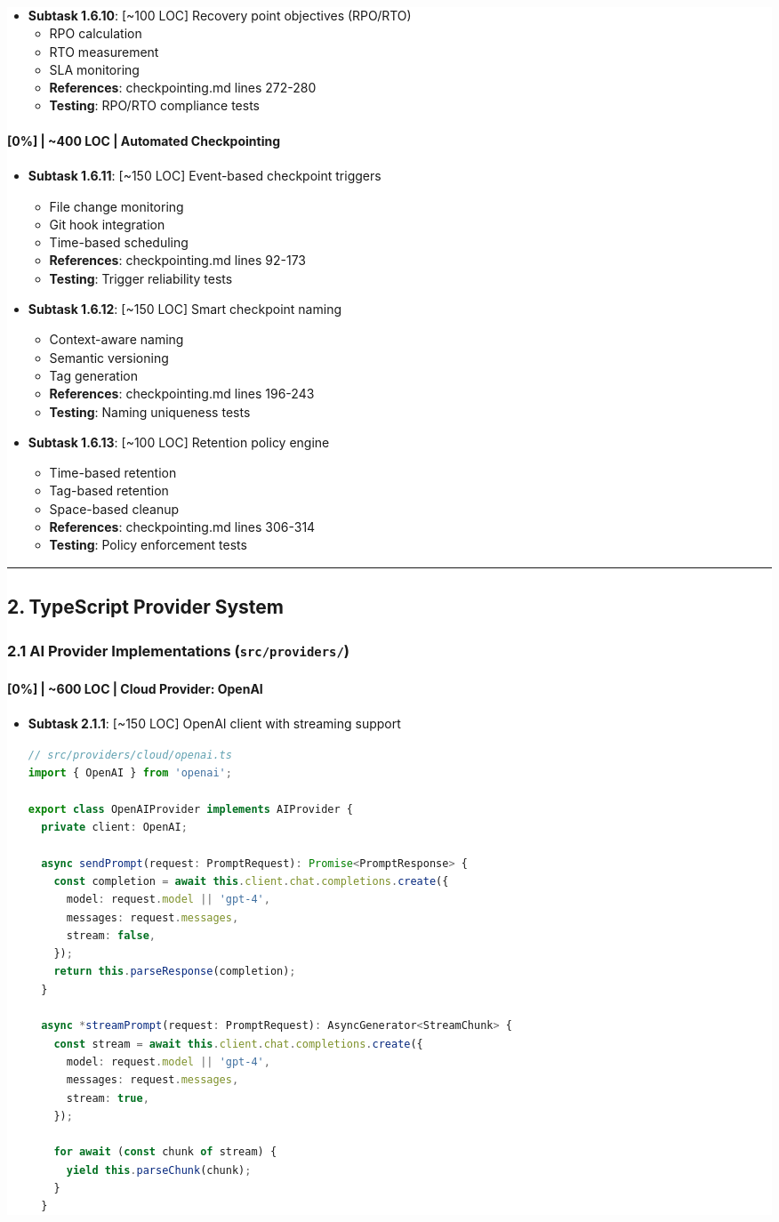 - **Subtask 1.6.10**: [~100 LOC] Recovery point objectives (RPO/RTO)
  - RPO calculation
  - RTO measurement
  - SLA monitoring
  - **References**: checkpointing.md lines 272-280
  - **Testing**: RPO/RTO compliance tests

#### [0%] | ~400 LOC | Automated Checkpointing
- **Subtask 1.6.11**: [~150 LOC] Event-based checkpoint triggers
  - File change monitoring
  - Git hook integration
  - Time-based scheduling
  - **References**: checkpointing.md lines 92-173
  - **Testing**: Trigger reliability tests

- **Subtask 1.6.12**: [~150 LOC] Smart checkpoint naming
  - Context-aware naming
  - Semantic versioning
  - Tag generation
  - **References**: checkpointing.md lines 196-243
  - **Testing**: Naming uniqueness tests

- **Subtask 1.6.13**: [~100 LOC] Retention policy engine
  - Time-based retention
  - Tag-based retention
  - Space-based cleanup
  - **References**: checkpointing.md lines 306-314
  - **Testing**: Policy enforcement tests

---

## 2. TypeScript Provider System

### 2.1 AI Provider Implementations (`src/providers/`)

#### [0%] | ~600 LOC | Cloud Provider: OpenAI
- **Subtask 2.1.1**: [~150 LOC] OpenAI client with streaming support
  ```typescript
  // src/providers/cloud/openai.ts
  import { OpenAI } from 'openai';

  export class OpenAIProvider implements AIProvider {
    private client: OpenAI;

    async sendPrompt(request: PromptRequest): Promise<PromptResponse> {
      const completion = await this.client.chat.completions.create({
        model: request.model || 'gpt-4',
        messages: request.messages,
        stream: false,
      });
      return this.parseResponse(completion);
    }

    async *streamPrompt(request: PromptRequest): AsyncGenerator<StreamChunk> {
      const stream = await this.client.chat.completions.create({
        model: request.model || 'gpt-4',
        messages: request.messages,
        stream: true,
      });

      for await (const chunk of stream) {
        yield this.parseChunk(chunk);
      }
    }
  ```